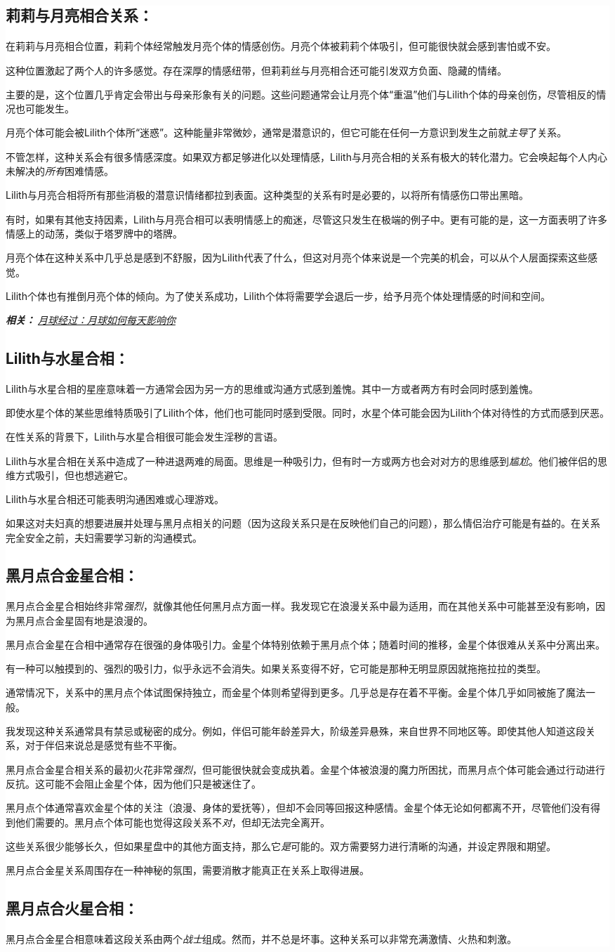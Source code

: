 ## 莉莉与月亮相合关系：

在莉莉与月亮相合位置，莉莉个体经常触发月亮个体的情感创伤。月亮个体被莉莉个体吸引，但可能很快就会感到害怕或不安。

这种位置激起了两个人的许多感觉。存在深厚的情感纽带，但莉莉丝与月亮相合还可能引发双方负面、隐藏的情绪。

主要的是，这个位置几乎肯定会带出与母亲形象有关的问题。这些问题通常会让月亮个体“重温”他们与Lilith个体的母亲创伤，尽管相反的情况也可能发生。

月亮个体可能会被Lilith个体所“迷惑”。这种能量非常微妙，通常是潜意识的，但它可能在任何一方意识到发生之前就*主导*了关系。

不管怎样，这种关系会有很多情感深度。如果双方都足够进化以处理情感，Lilith与月亮合相的关系有极大的转化潜力。它会唤起每个人内心未解决的*所有*困难情感。

Lilith与月亮合相将所有那些消极的潜意识情绪都拉到表面。这种类型的关系有时是必要的，以将所有情感伤口带出黑暗。

有时，如果有其他支持因素，Lilith与月亮合相可以表明情感上的痴迷，尽管这只发生在极端的例子中。更有可能的是，这一方面表明了许多情感上的动荡，类似于塔罗牌中的塔牌。

月亮个体在这种关系中几乎总是感到不舒服，因为Lilith代表了什么，但这对月亮个体来说是一个完美的机会，可以从个人层面探索这些感觉。

Lilith个体也有推倒月亮个体的倾向。为了使关系成功，Lilith个体将需要学会退后一步，给予月亮个体处理情感的时间和空间。

***相关：** [月球经过：月球如何每天影响你](https://teaandrosemary.com/moon-transits-how-the-moon-affects-you-on-a-daily-basis/)*

## Lilith与水星合相：

Lilith与水星合相的星座意味着一方通常会因为另一方的思维或沟通方式感到羞愧。其中一方或者两方有时会同时感到羞愧。

即使水星个体的某些思维特质吸引了Lilith个体，他们也可能同时感到受限。同时，水星个体可能会因为Lilith个体对待性的方式而感到厌恶。

在性关系的背景下，Lilith与水星合相很可能会发生淫秽的言语。

Lilith与水星合相在关系中造成了一种进退两难的局面。思维是一种吸引力，但有时一方或两方也会对对方的思维感到*尴尬*。他们被伴侣的思维方式吸引，但也想逃避它。

Lilith与水星合相还可能表明沟通困难或心理游戏。

如果这对夫妇真的想要进展并处理与黑月点相关的问题（因为这段关系只是在反映他们自己的问题），那么情侣治疗可能是有益的。在关系完全安全之前，夫妇需要学习新的沟通模式。

## 黑月点合金星合相：

黑月点合金星合相始终非常*强烈*，就像其他任何黑月点方面一样。我发现它在浪漫关系中最为适用，而在其他关系中可能甚至没有影响，因为黑月点合金星固有地是浪漫的。

黑月点合金星在合相中通常存在很强的身体吸引力。金星个体特别依赖于黑月点个体；随着时间的推移，金星个体很难从关系中分离出来。

有一种可以触摸到的、强烈的吸引力，似乎永远不会消失。如果关系变得不好，它可能是那种无明显原因就拖拖拉拉的类型。

通常情况下，关系中的黑月点个体试图保持独立，而金星个体则希望得到更多。几乎总是存在着不平衡。金星个体几乎如同被施了魔法一般。

我发现这种关系通常具有禁忌或秘密的成分。例如，伴侣可能年龄差异大，阶级差异悬殊，来自世界不同地区等。即使其他人知道这段关系，对于伴侣来说总是感觉有些不平衡。

黑月点合金星合相关系的最初火花非常*强烈*，但可能很快就会变成执着。金星个体被浪漫的魔力所困扰，而黑月点个体可能会通过行动进行反抗。这可能不会阻止金星个体，因为他们只是被迷住了。

黑月点个体通常喜欢金星个体的关注（浪漫、身体的爱抚等），但却不会同等回报这种感情。金星个体无论如何都离不开，尽管他们没有得到他们需要的。黑月点个体可能也觉得这段关系不*对*，但却无法完全离开。

这些关系很少能够长久，但如果星盘中的其他方面支持，那么它*是*可能的。双方需要努力进行清晰的沟通，并设定界限和期望。

黑月点合金星关系周围存在一种神秘的氛围，需要消散才能真正在关系上取得进展。

## 黑月点合火星合相：

黑月点合金星合相意味着这段关系由两个*战士*组成。然而，并不总是坏事。这种关系可以非常充满激情、火热和刺激。
